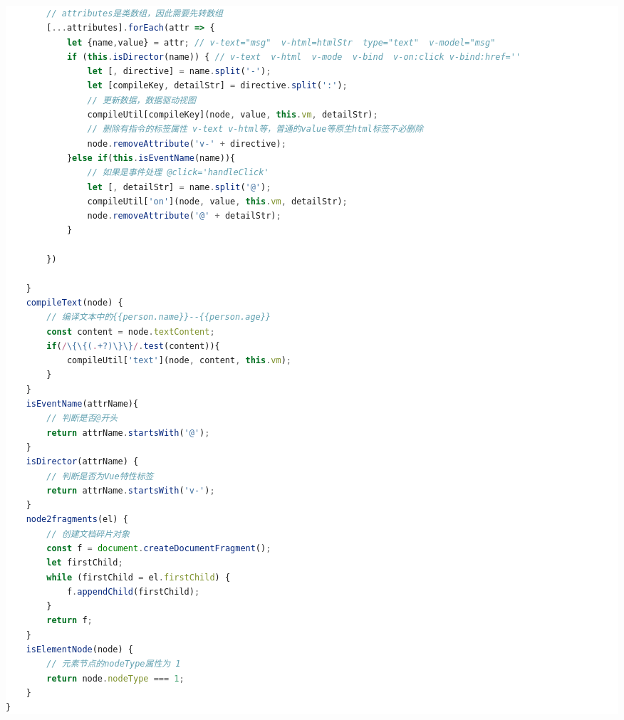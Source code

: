 ```javascript
        // attributes是类数组，因此需要先转数组
        [...attributes].forEach(attr => {
            let {name,value} = attr; // v-text="msg"  v-html=htmlStr  type="text"  v-model="msg"
            if (this.isDirector(name)) { // v-text  v-html  v-mode  v-bind  v-on:click v-bind:href=''
                let [, directive] = name.split('-');
                let [compileKey, detailStr] = directive.split(':');
                // 更新数据，数据驱动视图
                compileUtil[compileKey](node, value, this.vm, detailStr);
                // 删除有指令的标签属性 v-text v-html等，普通的value等原生html标签不必删除
                node.removeAttribute('v-' + directive);
            }else if(this.isEventName(name)){
                // 如果是事件处理 @click='handleClick'
                let [, detailStr] = name.split('@');
                compileUtil['on'](node, value, this.vm, detailStr);
                node.removeAttribute('@' + detailStr);
            }

        })

    }
    compileText(node) {
        // 编译文本中的{{person.name}}--{{person.age}}
        const content = node.textContent;
        if(/\{\{(.+?)\}\}/.test(content)){
            compileUtil['text'](node, content, this.vm);
        }
    }
    isEventName(attrName){
        // 判断是否@开头
        return attrName.startsWith('@');
    }
    isDirector(attrName) {
        // 判断是否为Vue特性标签
        return attrName.startsWith('v-');
    }
    node2fragments(el) {
        // 创建文档碎片对象
        const f = document.createDocumentFragment();
        let firstChild;
        while (firstChild = el.firstChild) {
            f.appendChild(firstChild);
        }
        return f;
    }
    isElementNode(node) {
        // 元素节点的nodeType属性为 1
        return node.nodeType === 1;
    }
}
```
